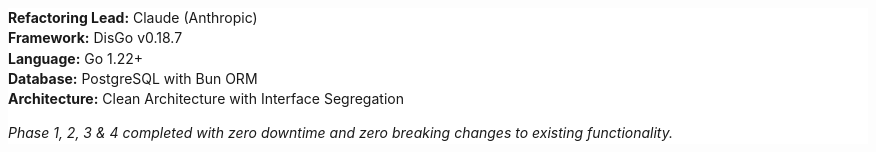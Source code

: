 
**Refactoring Lead:** Claude (Anthropic)  
**Framework:** DisGo v0.18.7  
**Language:** Go 1.22+  
**Database:** PostgreSQL with Bun ORM  
**Architecture:** Clean Architecture with Interface Segregation  

*Phase 1, 2, 3 & 4 completed with zero downtime and zero breaking changes to existing functionality.*